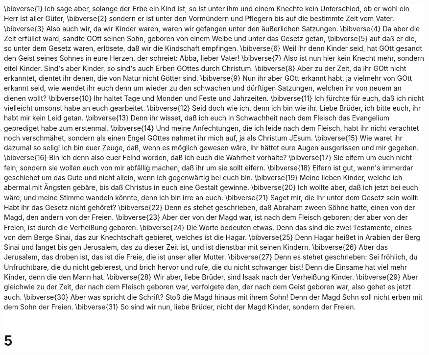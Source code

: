 \bibverse{1} Ich sage aber, solange der Erbe ein Kind ist, so ist unter ihm und einem Knechte kein Unterschied, ob er wohl ein Herr ist aller Güter, \bibverse{2} sondern er ist unter den Vormündern und Pflegern bis auf die bestimmte Zeit vom Vater. \bibverse{3} Also auch wir, da wir Kinder waren, waren wir gefangen unter den äußerlichen Satzungen. \bibverse{4} Da aber die Zeit erfüllet ward, sandte GOtt seinen Sohn, geboren von einem Weibe und unter das Gesetz getan, \bibverse{5} auf daß er die, so unter dem Gesetz waren, erlösete, daß wir die Kindschaft empfingen. \bibverse{6} Weil ihr denn Kinder seid, hat GOtt gesandt den Geist seines Sohnes in eure Herzen, der schreiet: Abba, lieber Vater! \bibverse{7} Also ist nun hier kein Knecht mehr, sondern eitel Kinder. Sind's aber Kinder, so sind's auch Erben GOttes durch Christum. \bibverse{8} Aber zu der Zeit, da ihr GOtt nicht erkanntet, dientet ihr denen, die von Natur nicht Götter sind. \bibverse{9} Nun ihr aber GOtt erkannt habt, ja vielmehr von GOtt erkannt seid, wie wendet ihr euch denn um wieder zu den schwachen und dürftigen Satzungen, welchen ihr von neuem an dienen wollt? \bibverse{10} Ihr haltet Tage und Monden und Feste und Jahrzeiten. \bibverse{11} Ich fürchte für euch, daß ich nicht vielleicht umsonst habe an euch gearbeitet. \bibverse{12} Seid doch wie ich, denn ich bin wie ihr. Liebe Brüder, ich bitte euch, ihr habt mir kein Leid getan. \bibverse{13} Denn ihr wisset, daß ich euch in Schwachheit nach dem Fleisch das Evangelium geprediget habe zum erstenmal. \bibverse{14} Und meine Anfechtungen, die ich leide nach dem Fleisch, habt ihr nicht verachtet noch verschmähet, sondern als einen Engel GOttes nahmet ihr mich auf, ja als Christum JEsum. \bibverse{15} Wie waret ihr dazumal so selig! Ich bin euer Zeuge, daß, wenn es möglich gewesen wäre, ihr hättet eure Augen ausgerissen und mir gegeben. \bibverse{16} Bin ich denn also euer Feind worden, daß ich euch die Wahrheit vorhalte? \bibverse{17} Sie eifern um euch nicht fein, sondern sie wollen euch von mir abfällig machen, daß ihr um sie sollt eifern. \bibverse{18} Eifern ist gut, wenn's immerdar geschiehet um das Gute und nicht allein, wenn ich gegenwärtig bei euch bin. \bibverse{19} Meine lieben Kinder, welche ich abermal mit Ängsten gebäre, bis daß Christus in euch eine Gestalt gewinne. \bibverse{20} Ich wollte aber, daß ich jetzt bei euch wäre, und meine Stimme wandeln könnte, denn ich bin irre an euch. \bibverse{21} Saget mir, die ihr unter dem Gesetz sein wollt: Habt ihr das Gesetz nicht gehöret? \bibverse{22} Denn es stehet geschrieben, daß Abraham zween Söhne hatte, einen von der Magd, den andern von der Freien. \bibverse{23} Aber der von der Magd war, ist nach dem Fleisch geboren; der aber von der Freien, ist durch die Verheißung geboren. \bibverse{24} Die Worte bedeuten etwas. Denn das sind die zwei Testamente, eines von dem Berge Sinai, das zur Knechtschaft gebieret, welches ist die Hagar. \bibverse{25} Denn Hagar heißet in Arabien der Berg Sinai und langet bis gen Jerusalem, das zu dieser Zeit ist, und ist dienstbar mit seinen Kindern. \bibverse{26} Aber das Jerusalem, das droben ist, das ist die Freie, die ist unser aller Mutter. \bibverse{27} Denn es stehet geschrieben: Sei fröhlich, du Unfruchtbare, die du nicht gebierest, und brich hervor und rufe, die du nicht schwanger bist! Denn die Einsame hat viel mehr Kinder, denn die den Mann hat. \bibverse{28} Wir aber, liebe Brüder, sind Isaak nach der Verheißung Kinder. \bibverse{29} Aber gleichwie zu der Zeit, der nach dem Fleisch geboren war, verfolgete den, der nach dem Geist geboren war, also gehet es jetzt auch. \bibverse{30} Aber was spricht die Schrift? Stoß die Magd hinaus mit ihrem Sohn! Denn der Magd Sohn soll nicht erben mit dem Sohn der Freien. \bibverse{31} So sind wir nun, liebe Brüder, nicht der Magd Kinder, sondern der Freien.

# 5